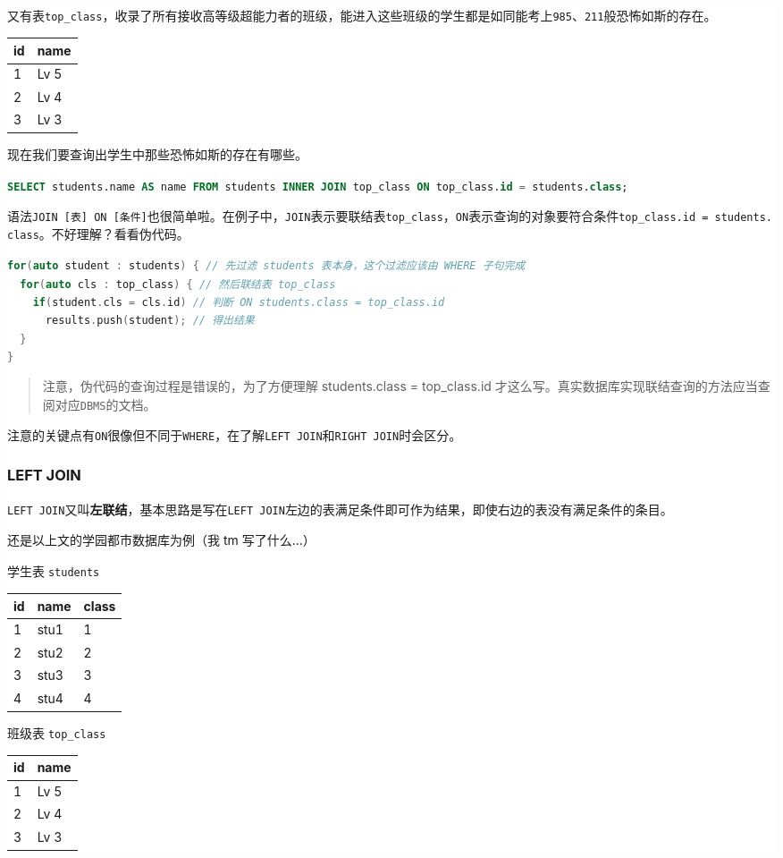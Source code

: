 又有表`top_class`，收录了所有接收高等级超能力者的班级，能进入这些班级的学生都是如同能考上`985`、`211`般恐怖如斯的存在。

| id  | name |
| --- | ---- |
| 1   | Lv 5 |
| 2   | Lv 4 |
| 3   | Lv 3 |

现在我们要查询出学生中那些恐怖如斯的存在有哪些。

```SQL
SELECT students.name AS name FROM students INNER JOIN top_class ON top_class.id = students.class;
```

语法`JOIN [表] ON [条件]`也很简单啦。在例子中，`JOIN`表示要联结表`top_class`，`ON`表示查询的对象要符合条件`top_class.id = students.class`。不好理解？看看伪代码。

```C++
for(auto student : students) { // 先过滤 students 表本身，这个过滤应该由 WHERE 子句完成
  for(auto cls : top_class) { // 然后联结表 top_class
    if(student.cls = cls.id) // 判断 ON students.class = top_class.id
      results.push(student); // 得出结果
  }
}
```

> 注意，伪代码的查询过程是错误的，为了方便理解 students.class = top_class.id 才这么写。真实数据库实现联结查询的方法应当查阅对应`DBMS`的文档。

注意的关键点有`ON`很像但不同于`WHERE`，在了解`LEFT JOIN`和`RIGHT JOIN`时会区分。

### LEFT JOIN

`LEFT JOIN`又叫**左联结**，基本思路是写在`LEFT JOIN`左边的表满足条件即可作为结果，即使右边的表没有满足条件的条目。

还是以上文的学园都市数据库为例（我 tm 写了什么...）

学生表 `students`

| id  | name | class |
| --- | ---- | ----- |
| 1   | stu1 | 1     |
| 2   | stu2 | 2     |
| 3   | stu3 | 3     |
| 4   | stu4 | 4     |

班级表 `top_class`

| id  | name |
| --- | ---- |
| 1   | Lv 5 |
| 2   | Lv 4 |
| 3   | Lv 3 |
